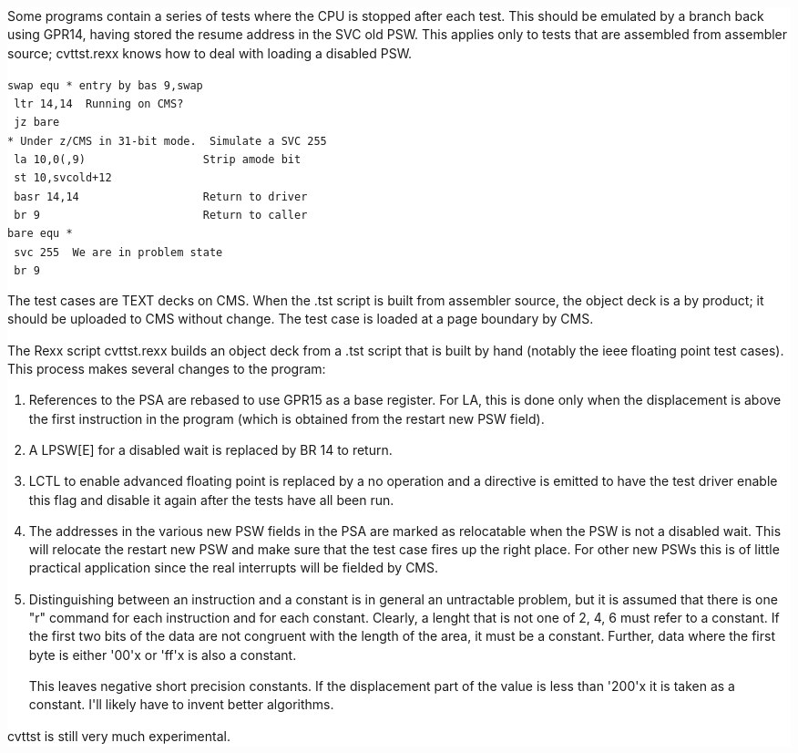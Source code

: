 Some programs contain a series of tests where the CPU is stopped after
each test.  This should be emulated by a branch back using GPR14, having
stored the resume address in the SVC old PSW.  This applies only to
tests that are assembled from assembler source; cvttst.rexx knows how to
deal with loading a disabled PSW.

```
swap equ * entry by bas 9,swap
 ltr 14,14  Running on CMS?
 jz bare
* Under z/CMS in 31-bit mode.  Simulate a SVC 255
 la 10,0(,9)                  Strip amode bit
 st 10,svcold+12
 basr 14,14                   Return to driver
 br 9                         Return to caller
bare equ *
 svc 255  We are in problem state
 br 9
```

The test cases are TEXT decks on CMS.  When the .tst script is built from
assembler source, the object deck is a by product; it should be uploaded
to CMS without change.  The test case is loaded at a page boundary by CMS.

The Rexx script cvttst.rexx builds an object deck from a .tst script
that is built by hand (notably the ieee floating point test cases).
This process makes several changes to the program:

1.    References to the PSA are rebased to use GPR15 as a base register.
      For LA, this is done only when the displacement is above the first
      instruction in the program (which is obtained from the restart new
      PSW field).

2.    A LPSW[E] for a disabled wait is replaced by BR 14 to return.

3.    LCTL to enable advanced floating point is replaced by a no
      operation and a directive is emitted to have the test driver
      enable this flag and disable it again after the tests have all
      been run.

4.    The addresses in the various new PSW fields in the PSA are marked
      as relocatable when the PSW is not a disabled wait.  This will
      relocate the restart new PSW and make sure that the test case
      fires up the right place.  For other new PSWs this is of little
      practical application since the real interrupts will be fielded by
      CMS.

5.    Distinguishing between an instruction and a constant is in general
      an untractable problem, but it is assumed that there is one "r"
      command for each instruction and for each constant.  Clearly, a
      lenght that is not one of 2, 4, 6 must refer to a constant.  If
      the first two bits of the data are not congruent with the length
      of the area, it must be a constant.  Further, data where the first
      byte is either '00'x or 'ff'x is also a constant.

      This leaves negative short precision constants.  If the displacement
      part of the value is less than '200'x it is taken as a constant.
      I'll likely have to invent better algorithms.

cvttst is still very much experimental.
